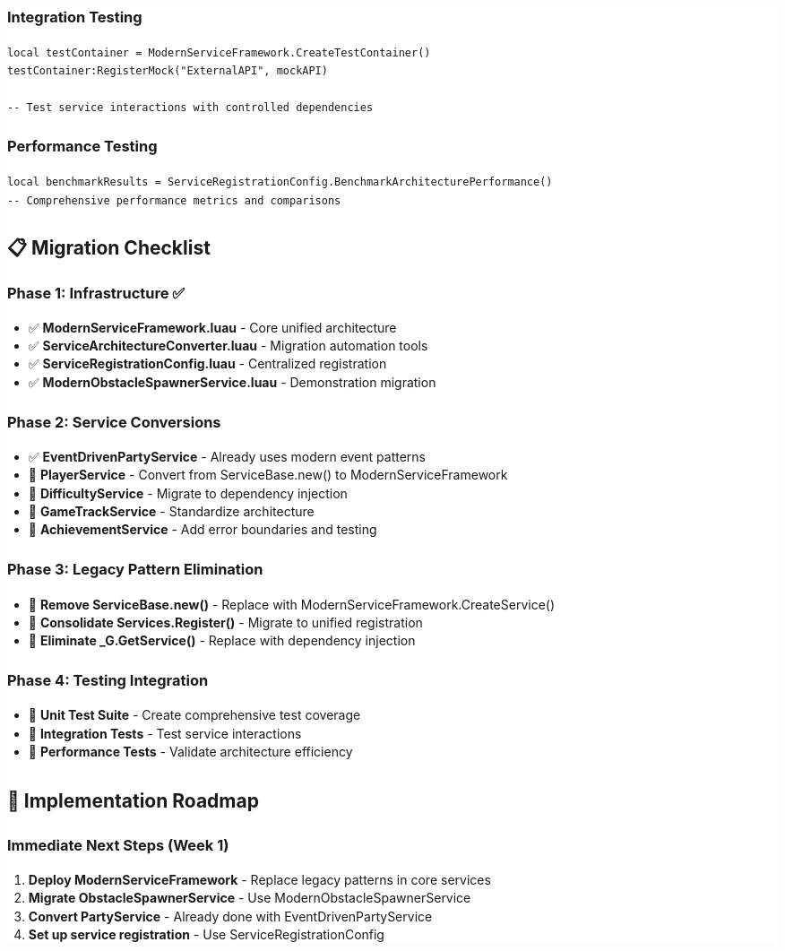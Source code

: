 ```luau
```

### Integration Testing
```luau
local testContainer = ModernServiceFramework.CreateTestContainer()
testContainer:RegisterMock("ExternalAPI", mockAPI)

-- Test service interactions with controlled dependencies
```

### Performance Testing
```luau
local benchmarkResults = ServiceRegistrationConfig.BenchmarkArchitecturePerformance()
-- Comprehensive performance metrics and comparisons
```

## 📋 Migration Checklist

### Phase 1: Infrastructure ✅
- ✅ **ModernServiceFramework.luau** - Core unified architecture
- ✅ **ServiceArchitectureConverter.luau** - Migration automation tools
- ✅ **ServiceRegistrationConfig.luau** - Centralized registration
- ✅ **ModernObstacleSpawnerService.luau** - Demonstration migration

### Phase 2: Service Conversions
- ✅ **EventDrivenPartyService** - Already uses modern event patterns
- 🔄 **PlayerService** - Convert from ServiceBase.new() to ModernServiceFramework
- 🔄 **DifficultyService** - Migrate to dependency injection
- 🔄 **GameTrackService** - Standardize architecture
- 🔄 **AchievementService** - Add error boundaries and testing

### Phase 3: Legacy Pattern Elimination
- 🔄 **Remove ServiceBase.new()** - Replace with ModernServiceFramework.CreateService()
- 🔄 **Consolidate Services.Register()** - Migrate to unified registration
- 🔄 **Eliminate _G.GetService()** - Replace with dependency injection

### Phase 4: Testing Integration
- 🔄 **Unit Test Suite** - Create comprehensive test coverage
- 🔄 **Integration Tests** - Test service interactions
- 🔄 **Performance Tests** - Validate architecture efficiency

## 🎯 Implementation Roadmap

### Immediate Next Steps (Week 1)
1. **Deploy ModernServiceFramework** - Replace legacy patterns in core services
2. **Migrate ObstacleSpawnerService** - Use ModernObstacleSpawnerService
3. **Convert PartyService** - Already done with EventDrivenPartyService
4. **Set up service registration** - Use ServiceRegistrationConfig
